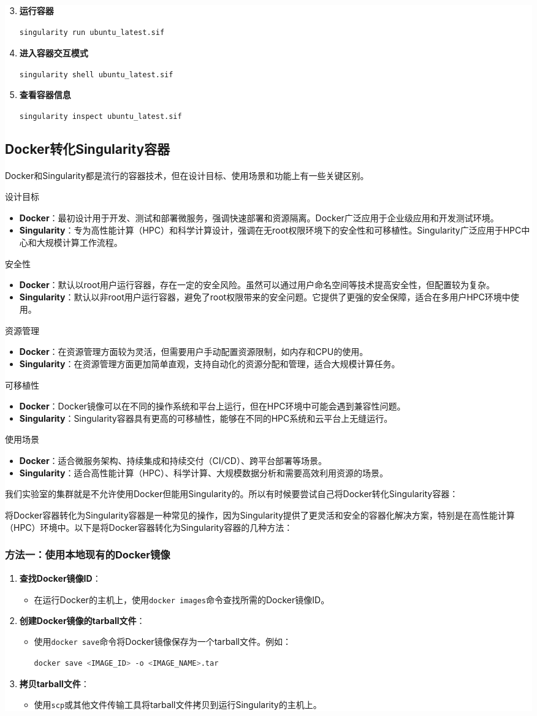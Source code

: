 3. **运行容器**

   ```bash
   singularity run ubuntu_latest.sif
   ```

4. **进入容器交互模式**

   ```bash
   singularity shell ubuntu_latest.sif
   ```

5. **查看容器信息**

   ```bash
   singularity inspect ubuntu_latest.sif
   ```
   
## Docker转化Singularity容器

Docker和Singularity都是流行的容器技术，但在设计目标、使用场景和功能上有一些关键区别。

设计目标
- **Docker**：最初设计用于开发、测试和部署微服务，强调快速部署和资源隔离。Docker广泛应用于企业级应用和开发测试环境。
- **Singularity**：专为高性能计算（HPC）和科学计算设计，强调在无root权限环境下的安全性和可移植性。Singularity广泛应用于HPC中心和大规模计算工作流程。

安全性
- **Docker**：默认以root用户运行容器，存在一定的安全风险。虽然可以通过用户命名空间等技术提高安全性，但配置较为复杂。
- **Singularity**：默认以非root用户运行容器，避免了root权限带来的安全问题。它提供了更强的安全保障，适合在多用户HPC环境中使用。

资源管理
- **Docker**：在资源管理方面较为灵活，但需要用户手动配置资源限制，如内存和CPU的使用。
- **Singularity**：在资源管理方面更加简单直观，支持自动化的资源分配和管理，适合大规模计算任务。

可移植性
- **Docker**：Docker镜像可以在不同的操作系统和平台上运行，但在HPC环境中可能会遇到兼容性问题。
- **Singularity**：Singularity容器具有更高的可移植性，能够在不同的HPC系统和云平台上无缝运行。

使用场景
- **Docker**：适合微服务架构、持续集成和持续交付（CI/CD）、跨平台部署等场景。
- **Singularity**：适合高性能计算（HPC）、科学计算、大规模数据分析和需要高效利用资源的场景。

我们实验室的集群就是不允许使用Docker但能用Singularity的。所以有时候要尝试自己将Docker转化Singularity容器：

将Docker容器转化为Singularity容器是一种常见的操作，因为Singularity提供了更灵活和安全的容器化解决方案，特别是在高性能计算（HPC）环境中。以下是将Docker容器转化为Singularity容器的几种方法：

### 方法一：使用本地现有的Docker镜像

1. **查找Docker镜像ID**：
   - 在运行Docker的主机上，使用`docker images`命令查找所需的Docker镜像ID。

2. **创建Docker镜像的tarball文件**：
   - 使用`docker save`命令将Docker镜像保存为一个tarball文件。例如：
     ```sh
     docker save <IMAGE_ID> -o <IMAGE_NAME>.tar
     ```

3. **拷贝tarball文件**：
   - 使用`scp`或其他文件传输工具将tarball文件拷贝到运行Singularity的主机上。
